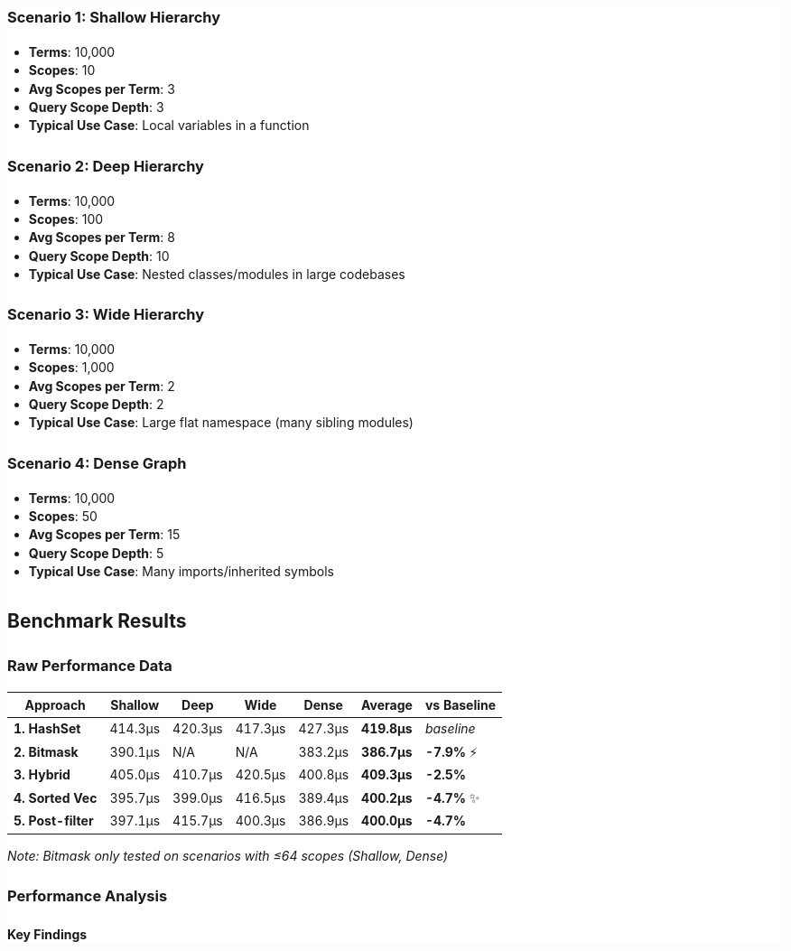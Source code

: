 ### Scenario 1: Shallow Hierarchy
- **Terms**: 10,000
- **Scopes**: 10
- **Avg Scopes per Term**: 3
- **Query Scope Depth**: 3
- **Typical Use Case**: Local variables in a function

### Scenario 2: Deep Hierarchy
- **Terms**: 10,000
- **Scopes**: 100
- **Avg Scopes per Term**: 8
- **Query Scope Depth**: 10
- **Typical Use Case**: Nested classes/modules in large codebases

### Scenario 3: Wide Hierarchy
- **Terms**: 10,000
- **Scopes**: 1,000
- **Avg Scopes per Term**: 2
- **Query Scope Depth**: 2
- **Typical Use Case**: Large flat namespace (many sibling modules)

### Scenario 4: Dense Graph
- **Terms**: 10,000
- **Scopes**: 50
- **Avg Scopes per Term**: 15
- **Query Scope Depth**: 5
- **Typical Use Case**: Many imports/inherited symbols

## Benchmark Results

### Raw Performance Data

| Approach | Shallow | Deep | Wide | Dense | Average | vs Baseline |
|----------|---------|------|------|-------|---------|-------------|
| **1. HashSet** | 414.3μs | 420.3μs | 417.3μs | 427.3μs | **419.8μs** | *baseline* |
| **2. Bitmask** | 390.1μs | N/A | N/A | 383.2μs | **386.7μs** | **-7.9%** ⚡ |
| **3. Hybrid** | 405.0μs | 410.7μs | 420.5μs | 400.8μs | **409.3μs** | **-2.5%** |
| **4. Sorted Vec** | 395.7μs | 399.0μs | 416.5μs | 389.4μs | **400.2μs** | **-4.7%** ✨ |
| **5. Post-filter** | 397.1μs | 415.7μs | 400.3μs | 386.9μs | **400.0μs** | **-4.7%** |

*Note: Bitmask only tested on scenarios with ≤64 scopes (Shallow, Dense)*

### Performance Analysis

#### Key Findings
